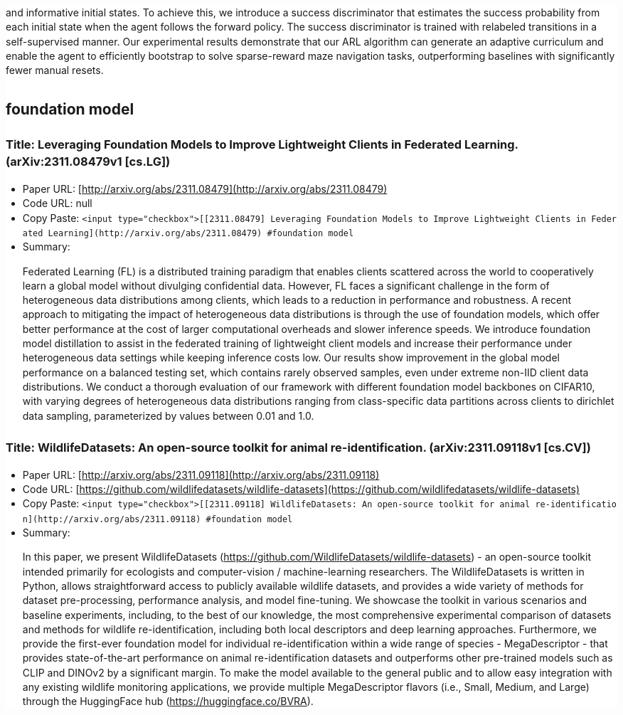 and informative initial states. To achieve this, we introduce a success
discriminator that estimates the success probability from each initial state
when the agent follows the forward policy. The success discriminator is trained
with relabeled transitions in a self-supervised manner. Our experimental
results demonstrate that our ARL algorithm can generate an adaptive curriculum
and enable the agent to efficiently bootstrap to solve sparse-reward maze
navigation tasks, outperforming baselines with significantly fewer manual
resets.
</p>

## foundation model
### Title: Leveraging Foundation Models to Improve Lightweight Clients in Federated Learning. (arXiv:2311.08479v1 [cs.LG])
* Paper URL: [http://arxiv.org/abs/2311.08479](http://arxiv.org/abs/2311.08479)
* Code URL: null
* Copy Paste: `<input type="checkbox">[[2311.08479] Leveraging Foundation Models to Improve Lightweight Clients in Federated Learning](http://arxiv.org/abs/2311.08479) #foundation model`
* Summary: <p>Federated Learning (FL) is a distributed training paradigm that enables
clients scattered across the world to cooperatively learn a global model
without divulging confidential data. However, FL faces a significant challenge
in the form of heterogeneous data distributions among clients, which leads to a
reduction in performance and robustness. A recent approach to mitigating the
impact of heterogeneous data distributions is through the use of foundation
models, which offer better performance at the cost of larger computational
overheads and slower inference speeds. We introduce foundation model
distillation to assist in the federated training of lightweight client models
and increase their performance under heterogeneous data settings while keeping
inference costs low. Our results show improvement in the global model
performance on a balanced testing set, which contains rarely observed samples,
even under extreme non-IID client data distributions. We conduct a thorough
evaluation of our framework with different foundation model backbones on
CIFAR10, with varying degrees of heterogeneous data distributions ranging from
class-specific data partitions across clients to dirichlet data sampling,
parameterized by values between 0.01 and 1.0.
</p>

### Title: WildlifeDatasets: An open-source toolkit for animal re-identification. (arXiv:2311.09118v1 [cs.CV])
* Paper URL: [http://arxiv.org/abs/2311.09118](http://arxiv.org/abs/2311.09118)
* Code URL: [https://github.com/wildlifedatasets/wildlife-datasets](https://github.com/wildlifedatasets/wildlife-datasets)
* Copy Paste: `<input type="checkbox">[[2311.09118] WildlifeDatasets: An open-source toolkit for animal re-identification](http://arxiv.org/abs/2311.09118) #foundation model`
* Summary: <p>In this paper, we present WildlifeDatasets
(https://github.com/WildlifeDatasets/wildlife-datasets) - an open-source
toolkit intended primarily for ecologists and computer-vision /
machine-learning researchers. The WildlifeDatasets is written in Python, allows
straightforward access to publicly available wildlife datasets, and provides a
wide variety of methods for dataset pre-processing, performance analysis, and
model fine-tuning. We showcase the toolkit in various scenarios and baseline
experiments, including, to the best of our knowledge, the most comprehensive
experimental comparison of datasets and methods for wildlife re-identification,
including both local descriptors and deep learning approaches. Furthermore, we
provide the first-ever foundation model for individual re-identification within
a wide range of species - MegaDescriptor - that provides state-of-the-art
performance on animal re-identification datasets and outperforms other
pre-trained models such as CLIP and DINOv2 by a significant margin. To make the
model available to the general public and to allow easy integration with any
existing wildlife monitoring applications, we provide multiple MegaDescriptor
flavors (i.e., Small, Medium, and Large) through the HuggingFace hub
(https://huggingface.co/BVRA).